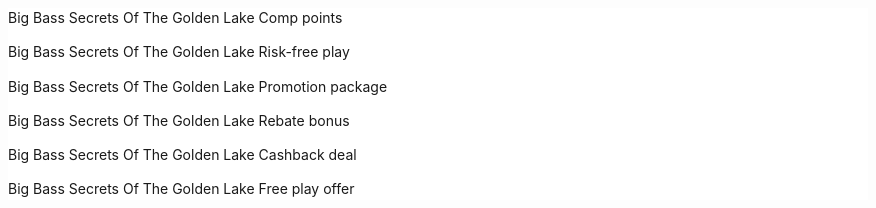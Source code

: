 Big Bass Secrets Of The Golden Lake Comp points

Big Bass Secrets Of The Golden Lake Risk-free play

Big Bass Secrets Of The Golden Lake Promotion package

Big Bass Secrets Of The Golden Lake Rebate bonus

Big Bass Secrets Of The Golden Lake Cashback deal

Big Bass Secrets Of The Golden Lake Free play offer